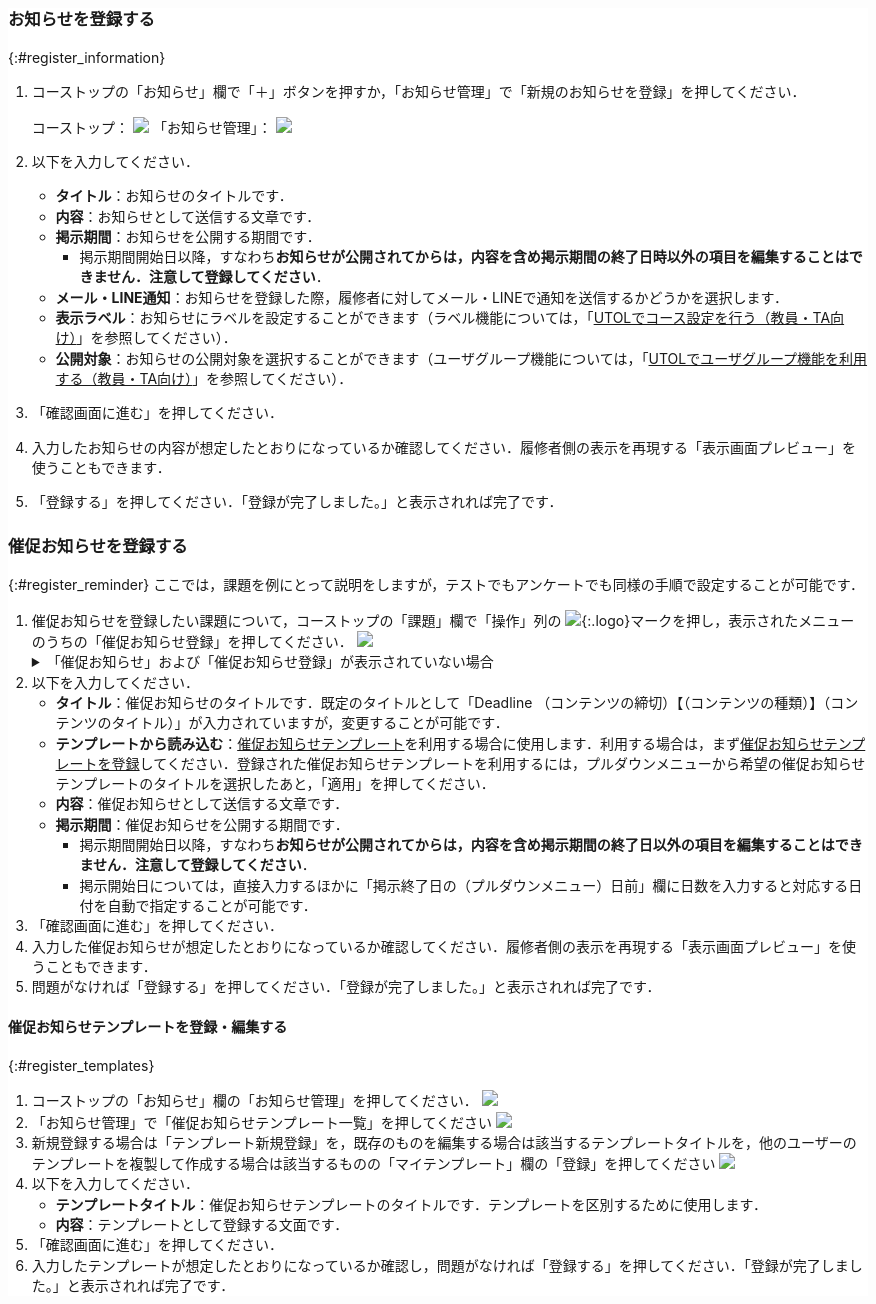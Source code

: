 ### お知らせを登録する
{:#register_information}
1. コーストップの「お知らせ」欄で「＋」ボタンを押すか，「お知らせ管理」で「新規のお知らせを登録」を押してください．
  
    コーストップ：
    ![](register_top.png)
  「お知らせ管理」：
    ![](register_manage.png)
1. 以下を入力してください．
    - **タイトル**：お知らせのタイトルです．
    - **内容**：お知らせとして送信する文章です．
    - **掲示期間**：お知らせを公開する期間です．
        - 掲示期間開始日以降，すなわち**お知らせが公開されてからは，内容を含め掲示期間の終了日時以外の項目を編集することはできません．注意して登録してください**．
    - **メール・LINE通知**：お知らせを登録した際，履修者に対してメール・LINEで通知を送信するかどうかを選択します．
    - **表示ラベル**：お知らせにラベルを設定することができます（ラベル機能については，「[UTOLでコース設定を行う（教員・TA向け）](../settings/)」を参照してください）．
    - **公開対象**：お知らせの公開対象を選択することができます（ユーザグループ機能については，「[UTOLでユーザグループ機能を利用する（教員・TA向け）](../settings/user_groups/)」を参照してください）．

1. 「確認画面に進む」を押してください．
1. 入力したお知らせの内容が想定したとおりになっているか確認してください．履修者側の表示を再現する「表示画面プレビュー」を使うこともできます．
1. 「登録する」を押してください．「登録が完了しました。」と表示されれば完了です．

### 催促お知らせを登録する
{:#register_reminder}
ここでは，課題を例にとって説明をしますが，テストでもアンケートでも同様の手順で設定することが可能です．
1. 催促お知らせを登録したい課題について，コーストップの「課題」欄で「操作」列の ![](../../_icons/extra_menu.png){:.logo}マークを押し，表示されたメニューのうちの「催促お知らせ登録」を押してください．
![](reminder_top.png)
    <details>
    <summary>「催促お知らせ」および「催促お知らせ登録」が表示されていない場合</summary>
    当該コンテンツが，<a href="#condition">催促お知らせを登録できる期間および条件</a>を満たしていない可能性があります．
    </details>
1. 以下を入力してください．
    - **タイトル**：催促お知らせのタイトルです．既定のタイトルとして「Deadline （コンテンツの締切）【（コンテンツの種類）】（コンテンツのタイトル）」が入力されていますが，変更することが可能です．
    - **テンプレートから読み込む**：[催促お知らせテンプレート](#templates)を利用する場合に使用します．利用する場合は，まず[催促お知らせテンプレートを登録](#register_templates)してください．登録された催促お知らせテンプレートを利用するには，プルダウンメニューから希望の催促お知らせテンプレートのタイトルを選択したあと，「適用」を押してください．
    - **内容**：催促お知らせとして送信する文章です．
    - **掲示期間**：催促お知らせを公開する期間です．
        - 掲示期間開始日以降，すなわち**お知らせが公開されてからは，内容を含め掲示期間の終了日以外の項目を編集することはできません．注意して登録してください**．
        - 掲示開始日については，直接入力するほかに「掲示終了日の（プルダウンメニュー）日前」欄に日数を入力すると対応する日付を自動で指定することが可能です．
1. 「確認画面に進む」を押してください．
1. 入力した催促お知らせが想定したとおりになっているか確認してください．履修者側の表示を再現する「表示画面プレビュー」を使うこともできます．
1. 問題がなければ「登録する」を押してください．「登録が完了しました。」と表示されれば完了です．

#### 催促お知らせテンプレートを登録・編集する
{:#register_templates}

1. コーストップの「お知らせ」欄の「お知らせ管理」を押してください．
![](information_manage.png)
1. 「お知らせ管理」で「催促お知らせテンプレート一覧」を押してください
![](templete_list.png)
1. 新規登録する場合は「テンプレート新規登録」を，既存のものを編集する場合は該当するテンプレートタイトルを，他のユーザーのテンプレートを複製して作成する場合は該当するものの「マイテンプレート」欄の「登録」を押してください
![](templete_register.png)
1. 以下を入力してください．
    - **テンプレートタイトル**：催促お知らせテンプレートのタイトルです．テンプレートを区別するために使用します．
    - **内容**：テンプレートとして登録する文面です．
1. 「確認画面に進む」を押してください．
1. 入力したテンプレートが想定したとおりになっているか確認し，問題がなければ「登録する」を押してください．「登録が完了しました。」と表示されれば完了です．
